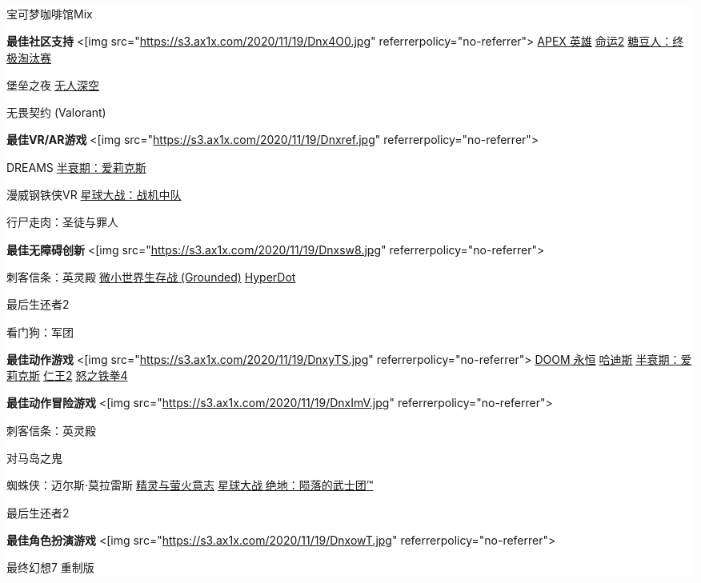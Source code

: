 宝可梦咖啡馆Mix

<strong>最佳社区支持</strong>
<[img src="https://s3.ax1x.com/2020/11/19/Dnx4O0.jpg" referrerpolicy="no-referrer">
[APEX 英雄](https://store.steampowered.com/app/1172470/Apex_Legends/)
[命运2](https://store.steampowered.com/app/1085660/Destiny_2/)
[糖豆人：终极淘汰赛](https://store.steampowered.com/app/1097150/_/)

堡垒之夜
[无人深空](https://store.steampowered.com/app/275850/No_Mans_Sky/)

无畏契约 (Valorant)

<strong>最佳VR/AR游戏</strong>
<[img src="https://s3.ax1x.com/2020/11/19/Dnxref.jpg" referrerpolicy="no-referrer">

DREAMS
[半衰期：爱莉克斯](https://store.steampowered.com/app/546560/HalfLife_Alyx/)

漫威钢铁侠VR
[星球大战：战机中队](https://store.steampowered.com/app/1222730/_/)

行尸走肉：圣徒与罪人

<strong>最佳无障碍创新</strong>
<[img src="https://s3.ax1x.com/2020/11/19/Dnxsw8.jpg" referrerpolicy="no-referrer">

刺客信条：英灵殿
[微小世界生存战 (Grounded)](https://store.steampowered.com/app/962130/Grounded/)
[HyperDot](https://store.steampowered.com/app/876500/HyperDot/)

最后生还者2

看门狗：军团

<strong>最佳动作游戏</strong>
<[img src="https://s3.ax1x.com/2020/11/19/DnxyTS.jpg" referrerpolicy="no-referrer">
[DOOM 永恒](https://store.steampowered.com/app/782330/DOOM_Eternal/)
[哈迪斯](https://store.steampowered.com/app/1145360/Hades/)
[半衰期：爱莉克斯](https://store.steampowered.com/app/546560/HalfLife_Alyx/)
[仁王2](https://store.steampowered.com/app/1325200/Nioh_2__The_Complete_Edition/)
[怒之铁拳4](https://store.steampowered.com/app/985890/4/)

<strong>最佳动作冒险游戏</strong>
<[img src="https://s3.ax1x.com/2020/11/19/DnxImV.jpg" referrerpolicy="no-referrer">

刺客信条：英灵殿

对马岛之鬼

蜘蛛侠：迈尔斯·莫拉雷斯
[精灵与萤火意志](https://store.steampowered.com/app/1057090/Ori_and_the_Will_of_the_Wisps/)
[星球大战 绝地：陨落的武士团™](https://store.steampowered.com/app/1172380/_/)

最后生还者2

<strong>最佳角色扮演游戏</strong>
<[img src="https://s3.ax1x.com/2020/11/19/DnxowT.jpg" referrerpolicy="no-referrer">

最终幻想7 重制版
